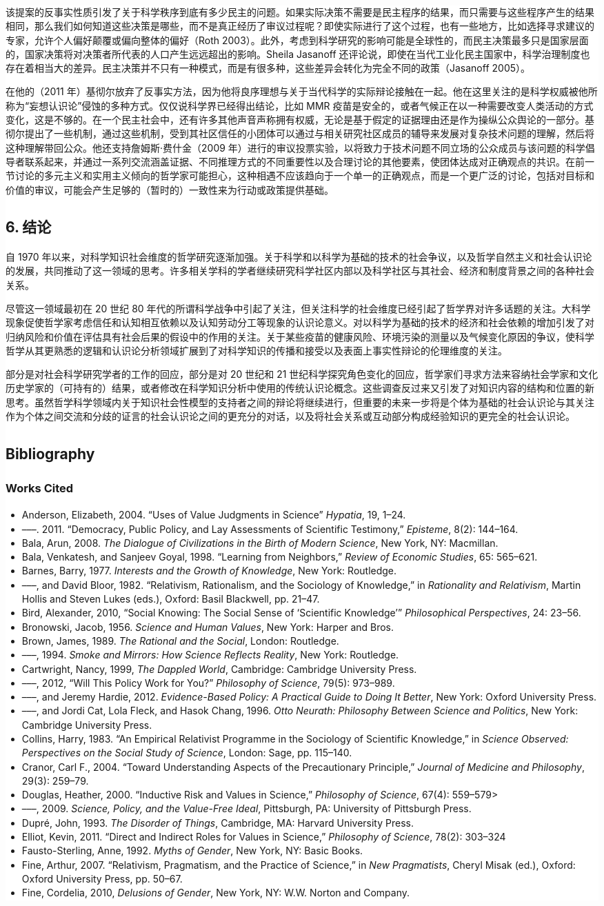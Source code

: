 该提案的反事实性质引发了关于科学秩序到底有多少民主的问题。如果实际决策不需要是民主程序的结果，而只需要与这些程序产生的结果相同，那么我们如何知道这些决策是哪些，而不是真正经历了审议过程呢？即使实际进行了这个过程，也有一些地方，比如选择寻求建议的专家，允许个人偏好颠覆或偏向整体的偏好（Roth 2003）。此外，考虑到科学研究的影响可能是全球性的，而民主决策最多只是国家层面的，国家决策将对决策者所代表的人口产生远远超出的影响。Sheila Jasanoff 还评论说，即使在当代工业化民主国家中，科学治理制度也存在着相当大的差异。民主决策并不只有一种模式，而是有很多种，这些差异会转化为完全不同的政策（Jasanoff 2005）。

在他的（2011 年）基彻尔放弃了反事实方法，因为他将良序理想与关于当代科学的实际辩论接触在一起。他在这里关注的是科学权威被他所称为“妄想认识论”侵蚀的多种方式。仅仅说科学界已经得出结论，比如 MMR 疫苗是安全的，或者气候正在以一种需要改变人类活动的方式变化，这是不够的。在一个民主社会中，还有许多其他声音声称拥有权威，无论是基于假定的证据理由还是作为操纵公众舆论的一部分。基彻尔提出了一些机制，通过这些机制，受到其社区信任的小团体可以通过与相关研究社区成员的辅导来发展对复杂技术问题的理解，然后将这种理解带回公众。他还支持詹姆斯·费什金（2009 年）进行的审议投票实验，以将致力于技术问题不同立场的公众成员与该问题的科学倡导者联系起来，并通过一系列交流涵盖证据、不同推理方式的不同重要性以及合理讨论的其他要素，使团体达成对正确观点的共识。在前一节讨论的多元主义和实用主义倾向的哲学家可能担心，这种相遇不应该趋向于一个单一的正确观点，而是一个更广泛的讨论，包括对目标和价值的审议，可能会产生足够的（暂时的）一致性来为行动或政策提供基础。

## 6. 结论

自 1970 年以来，对科学知识社会维度的哲学研究逐渐加强。关于科学和以科学为基础的技术的社会争议，以及哲学自然主义和社会认识论的发展，共同推动了这一领域的思考。许多相关学科的学者继续研究科学社区内部以及科学社区与其社会、经济和制度背景之间的各种社会关系。

尽管这一领域最初在 20 世纪 80 年代的所谓科学战争中引起了关注，但关注科学的社会维度已经引起了哲学界对许多话题的关注。大科学现象促使哲学家考虑信任和认知相互依赖以及认知劳动分工等现象的认识论意义。对以科学为基础的技术的经济和社会依赖的增加引发了对归纳风险和价值在评估具有社会后果的假设中的作用的关注。关于某些疫苗的健康风险、环境污染的测量以及气候变化原因的争议，使科学哲学从其更熟悉的逻辑和认识论分析领域扩展到了对科学知识的传播和接受以及表面上事实性辩论的伦理维度的关注。

部分是对社会科学研究学者的工作的回应，部分是对 20 世纪和 21 世纪科学探究角色变化的回应，哲学家们寻求方法来容纳社会学家和文化历史学家的（可持有的）结果，或者修改在科学知识分析中使用的传统认识论概念。这些调查反过来又引发了对知识内容的结构和位置的新思考。虽然哲学科学领域内关于知识社会性模型的支持者之间的辩论将继续进行，但重要的未来一步将是个体为基础的社会认识论与其关注作为个体之间交流和分歧的证言的社会认识论之间的更充分的对话，以及将社会关系或互动部分构成经验知识的更完全的社会认识论。


## Bibliography

### Works Cited

* Anderson, Elizabeth, 2004. “Uses of Value Judgments in Science” *Hypatia*, 19, 1–24.
* –––. 2011. “Democracy, Public Policy, and Lay Assessments of Scientific Testimony,” *Episteme*, 8(2): 144–164.
* Bala, Arun, 2008. *The Dialogue of Civilizations in the Birth of Modern Science*, New York, NY: Macmillan.
* Bala, Venkatesh, and Sanjeev Goyal, 1998. “Learning from Neighbors,” *Review of Economic Studies*, 65: 565–621.
* Barnes, Barry, 1977. *Interests and the Growth of Knowledge*, New York: Routledge.
* –––, and David Bloor, 1982. “Relativism, Rationalism, and the Sociology of Knowledge,” in *Rationality and Relativism*, Martin Hollis and Steven Lukes (eds.), Oxford: Basil Blackwell, pp. 21–47.
* Bird, Alexander, 2010, “Social Knowing: The Social Sense of ‘Scientific Knowledge’” *Philosophical Perspectives*, 24: 23–56.
* Bronowski, Jacob, 1956. *Science and Human Values*, New York: Harper and Bros.
* Brown, James, 1989. *The Rational and the Social*, London: Routledge.
* –––, 1994. *Smoke and Mirrors: How Science Reflects Reality*, New York: Routledge.
* Cartwright, Nancy, 1999, *The Dappled World*, Cambridge: Cambridge University Press.
* –––, 2012, “Will This Policy Work for You?” *Philosophy of Science*, 79(5): 973–989.
* –––, and Jeremy Hardie, 2012. *Evidence-Based Policy: A Practical Guide to Doing It Better*, New York: Oxford University Press.
* –––, and Jordi Cat, Lola Fleck, and Hasok Chang, 1996. *Otto Neurath: Philosophy Between Science and Politics*, New York: Cambridge University Press.
* Collins, Harry, 1983. “An Empirical Relativist Programme in the Sociology of Scientific Knowledge,” in *Science Observed: Perspectives on the Social Study of Science*, London: Sage, pp. 115–140.
* Cranor, Carl F., 2004. “Toward Understanding Aspects of the Precautionary Principle,” *Journal of Medicine and Philosophy*, 29(3): 259–79.
* Douglas, Heather, 2000. “Inductive Risk and Values in Science,” *Philosophy of Science*, 67(4): 559–579>
* –––, 2009. *Science, Policy, and the Value-Free Ideal*, Pittsburgh, PA: University of Pittsburgh Press.
* Dupré, John, 1993. *The Disorder of Things*, Cambridge, MA: Harvard University Press.
* Elliot, Kevin, 2011. “Direct and Indirect Roles for Values in Science,” *Philosophy of Science*, 78(2): 303–324
* Fausto-Sterling, Anne, 1992. *Myths of Gender*, New York, NY: Basic Books.
* Fine, Arthur, 2007. “Relativism, Pragmatism, and the Practice of Science,” in *New Pragmatists*, Cheryl Misak (ed.), Oxford: Oxford University Press, pp. 50–67.
* Fine, Cordelia, 2010, *Delusions of Gender*, New York, NY: W.W. Norton and Company.